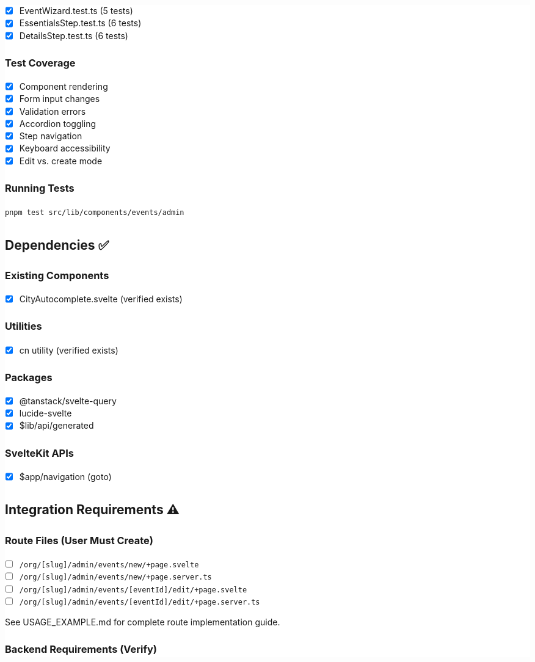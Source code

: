 - [x] EventWizard.test.ts (5 tests)
- [x] EssentialsStep.test.ts (6 tests)
- [x] DetailsStep.test.ts (6 tests)

### Test Coverage

- [x] Component rendering
- [x] Form input changes
- [x] Validation errors
- [x] Accordion toggling
- [x] Step navigation
- [x] Keyboard accessibility
- [x] Edit vs. create mode

### Running Tests

```bash
pnpm test src/lib/components/events/admin
```

## Dependencies ✅

### Existing Components

- [x] CityAutocomplete.svelte (verified exists)

### Utilities

- [x] cn utility (verified exists)

### Packages

- [x] @tanstack/svelte-query
- [x] lucide-svelte
- [x] $lib/api/generated

### SvelteKit APIs

- [x] $app/navigation (goto)

## Integration Requirements ⚠️

### Route Files (User Must Create)

- [ ] `/org/[slug]/admin/events/new/+page.svelte`
- [ ] `/org/[slug]/admin/events/new/+page.server.ts`
- [ ] `/org/[slug]/admin/events/[eventId]/edit/+page.svelte`
- [ ] `/org/[slug]/admin/events/[eventId]/edit/+page.server.ts`

See USAGE_EXAMPLE.md for complete route implementation guide.

### Backend Requirements (Verify)
